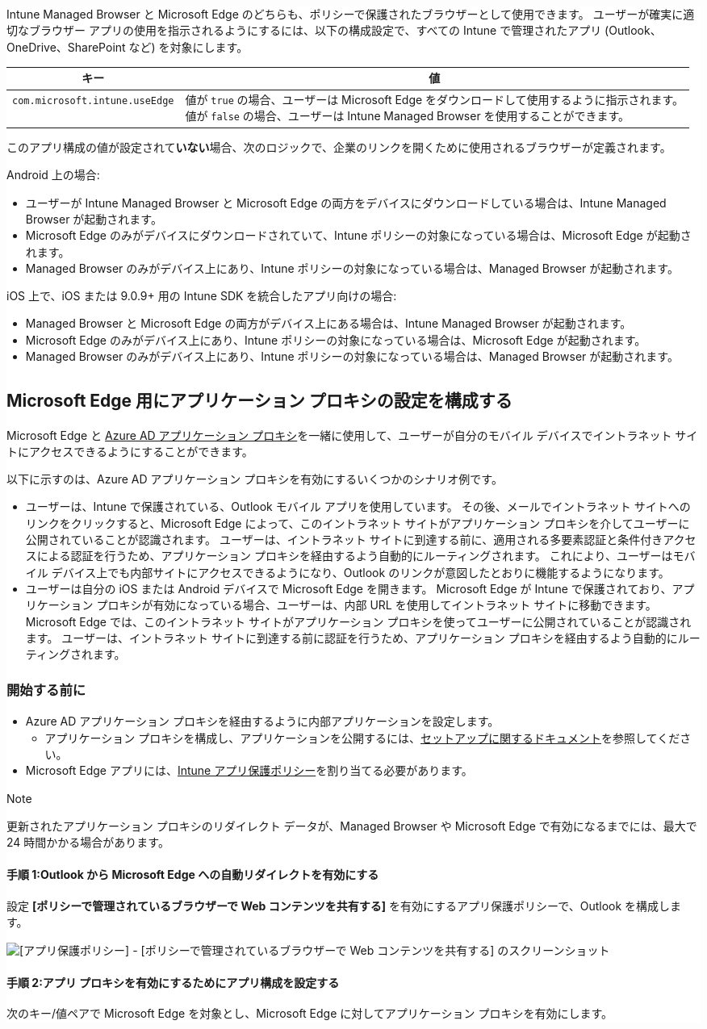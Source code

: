 Intune Managed Browser と Microsoft Edge のどちらも、ポリシーで保護されたブラウザーとして使用できます。 ユーザーが確実に適切なブラウザー アプリの使用を指示されるようにするには、以下の構成設定で、すべての Intune で管理されたアプリ (Outlook、OneDrive、SharePoint など) を対象にします。

|    キー    |    値    |
|------------------------------------|--------------------------------------------------------------------------------------------------------------------------------------------------------|
|    `com.microsoft.intune.useEdge`    |    値が `true` の場合、ユーザーは Microsoft Edge をダウンロードして使用するように指示されます。<br>値が `false` の場合、ユーザーは Intune Managed Browser を使用することができます。    |

このアプリ構成の値が設定されて**いない**場合、次のロジックで、企業のリンクを開くために使用されるブラウザーが定義されます。

Android 上の場合:
- ユーザーが Intune Managed Browser と Microsoft Edge の両方をデバイスにダウンロードしている場合は、Intune Managed Browser が起動されます。 
- Microsoft Edge のみがデバイスにダウンロードされていて、Intune ポリシーの対象になっている場合は、Microsoft Edge が起動されます。
- Managed Browser のみがデバイス上にあり、Intune ポリシーの対象になっている場合は、Managed Browser が起動されます。

iOS 上で、iOS または 9.0.9+ 用の Intune SDK を統合したアプリ向けの場合:
- Managed Browser と Microsoft Edge の両方がデバイス上にある場合は、Intune Managed Browser が起動されます。  
- Microsoft Edge のみがデバイス上にあり、Intune ポリシーの対象になっている場合は、Microsoft Edge が起動されます。
- Managed Browser のみがデバイス上にあり、Intune ポリシーの対象になっている場合は、Managed Browser が起動されます。

## <a name="configure-application-proxy-settings-for-microsoft-edge"></a>Microsoft Edge 用にアプリケーション プロキシの設定を構成する

Microsoft Edge と [Azure AD アプリケーション プロキシ](https://docs.microsoft.com/azure/active-directory/active-directory-application-proxy-get-started)を一緒に使用して、ユーザーが自分のモバイル デバイスでイントラネット サイトにアクセスできるようにすることができます。 

以下に示すのは、Azure AD アプリケーション プロキシを有効にするいくつかのシナリオ例です。 

- ユーザーは、Intune で保護されている、Outlook モバイル アプリを使用しています。 その後、メールでイントラネット サイトへのリンクをクリックすると、Microsoft Edge によって、このイントラネット サイトがアプリケーション プロキシを介してユーザーに公開されていることが認識されます。 ユーザーは、イントラネット サイトに到達する前に、適用される多要素認証と条件付きアクセスによる認証を行うため、アプリケーション プロキシを経由するよう自動的にルーティングされます。 これにより、ユーザーはモバイル デバイス上でも内部サイトにアクセスできるようになり、Outlook のリンクが意図したとおりに機能するようになります。
- ユーザーは自分の iOS または Android デバイスで Microsoft Edge を開きます。 Microsoft Edge が Intune で保護されており、アプリケーション プロキシが有効になっている場合、ユーザーは、内部 URL を使用してイントラネット サイトに移動できます。 Microsoft Edge では、このイントラネット サイトがアプリケーション プロキシを使ってユーザーに公開されていることが認識されます。 ユーザーは、イントラネット サイトに到達する前に認証を行うため、アプリケーション プロキシを経由するよう自動的にルーティングされます。 

### <a name="before-you-start"></a>開始する前に

- Azure AD アプリケーション プロキシを経由するように内部アプリケーションを設定します。
  - アプリケーション プロキシを構成し、アプリケーションを公開するには、[セットアップに関するドキュメント](https://docs.microsoft.com/azure/active-directory/manage-apps/application-proxy)を参照してください。
- Microsoft Edge アプリには、[Intune アプリ保護ポリシー](app-protection-policy.md)を割り当てる必要があります。

> [!NOTE]
> 更新されたアプリケーション プロキシのリダイレクト データが、Managed Browser や Microsoft Edge で有効になるまでには、最大で 24 時間かかる場合があります。

#### <a name="step-1-enable-automatic-redirection-to-microsoft-edge-from-outlook"></a>手順 1:Outlook から Microsoft Edge への自動リダイレクトを有効にする
設定 **[ポリシーで管理されているブラウザーで Web コンテンツを共有する]** を有効にするアプリ保護ポリシーで、Outlook を構成します。

![[アプリ保護ポリシー] - [ポリシーで管理されているブラウザーで Web コンテンツを共有する] のスクリーンショット](./media/manage-microsoft-edge/manage-microsoft-edge-03.png)

#### <a name="step-2-set-the-app-configuration-setting-to-enable-app-proxy"></a>手順 2:アプリ プロキシを有効にするためにアプリ構成を設定する
次のキー/値ペアで Microsoft Edge を対象とし、Microsoft Edge に対してアプリケーション プロキシを有効にします。
